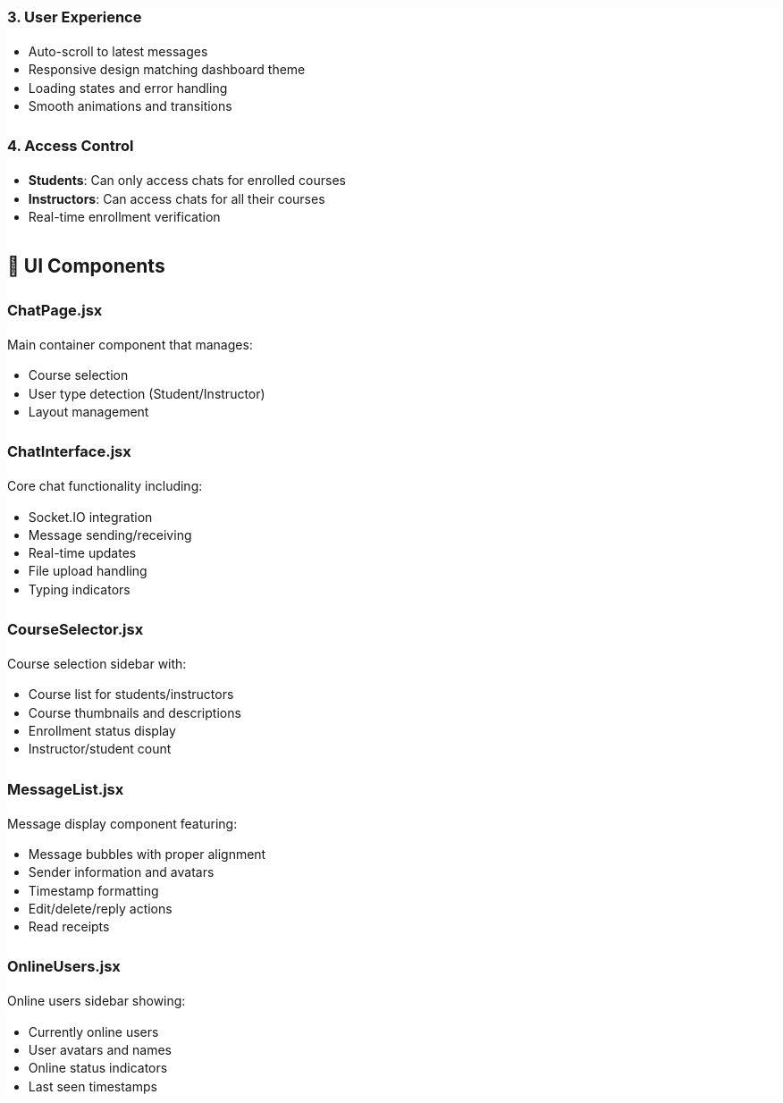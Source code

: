 ### 3. **User Experience**
- Auto-scroll to latest messages
- Responsive design matching dashboard theme
- Loading states and error handling
- Smooth animations and transitions

### 4. **Access Control**
- **Students**: Can only access chats for enrolled courses
- **Instructors**: Can access chats for all their courses
- Real-time enrollment verification

## 🎨 UI Components

### ChatPage.jsx
Main container component that manages:
- Course selection
- User type detection (Student/Instructor)
- Layout management

### ChatInterface.jsx
Core chat functionality including:
- Socket.IO integration
- Message sending/receiving
- Real-time updates
- File upload handling
- Typing indicators

### CourseSelector.jsx
Course selection sidebar with:
- Course list for students/instructors
- Course thumbnails and descriptions
- Enrollment status display
- Instructor/student count

### MessageList.jsx
Message display component featuring:
- Message bubbles with proper alignment
- Sender information and avatars
- Timestamp formatting
- Edit/delete/reply actions
- Read receipts

### OnlineUsers.jsx
Online users sidebar showing:
- Currently online users
- User avatars and names
- Online status indicators
- Last seen timestamps
